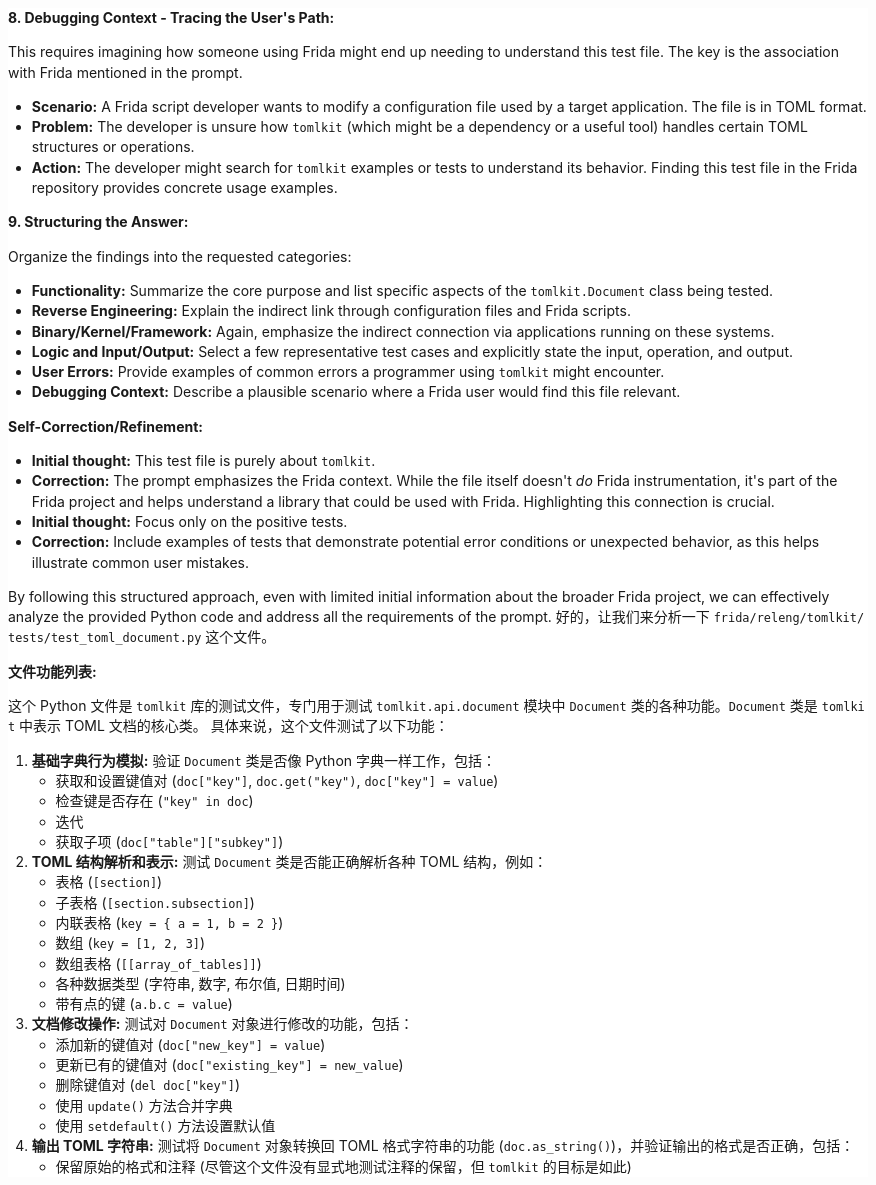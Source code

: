 **8. Debugging Context - Tracing the User's Path:**

This requires imagining how someone using Frida might end up needing to understand this test file. The key is the association with Frida mentioned in the prompt.

* **Scenario:** A Frida script developer wants to modify a configuration file used by a target application. The file is in TOML format.
* **Problem:** The developer is unsure how `tomlkit` (which might be a dependency or a useful tool) handles certain TOML structures or operations.
* **Action:** The developer might search for `tomlkit` examples or tests to understand its behavior. Finding this test file in the Frida repository provides concrete usage examples.

**9. Structuring the Answer:**

Organize the findings into the requested categories:

* **Functionality:** Summarize the core purpose and list specific aspects of the `tomlkit.Document` class being tested.
* **Reverse Engineering:** Explain the indirect link through configuration files and Frida scripts.
* **Binary/Kernel/Framework:**  Again, emphasize the indirect connection via applications running on these systems.
* **Logic and Input/Output:** Select a few representative test cases and explicitly state the input, operation, and output.
* **User Errors:**  Provide examples of common errors a programmer using `tomlkit` might encounter.
* **Debugging Context:** Describe a plausible scenario where a Frida user would find this file relevant.

**Self-Correction/Refinement:**

* **Initial thought:**  This test file is purely about `tomlkit`.
* **Correction:**  The prompt emphasizes the Frida context. While the file itself doesn't *do* Frida instrumentation, it's part of the Frida project and helps understand a library that could be used with Frida. Highlighting this connection is crucial.
* **Initial thought:** Focus only on the positive tests.
* **Correction:**  Include examples of tests that demonstrate potential error conditions or unexpected behavior, as this helps illustrate common user mistakes.

By following this structured approach, even with limited initial information about the broader Frida project, we can effectively analyze the provided Python code and address all the requirements of the prompt.
好的，让我们来分析一下 `frida/releng/tomlkit/tests/test_toml_document.py` 这个文件。

**文件功能列表:**

这个 Python 文件是 `tomlkit` 库的测试文件，专门用于测试 `tomlkit.api.document` 模块中 `Document` 类的各种功能。`Document` 类是 `tomlkit` 中表示 TOML 文档的核心类。  具体来说，这个文件测试了以下功能：

1. **基础字典行为模拟:** 验证 `Document` 类是否像 Python 字典一样工作，包括：
    * 获取和设置键值对 (`doc["key"]`, `doc.get("key")`, `doc["key"] = value`)
    * 检查键是否存在 (`"key" in doc`)
    * 迭代
    * 获取子项 (`doc["table"]["subkey"]`)
2. **TOML 结构解析和表示:** 测试 `Document` 类是否能正确解析各种 TOML 结构，例如：
    * 表格 (`[section]`)
    * 子表格 (`[section.subsection]`)
    * 内联表格 (`key = { a = 1, b = 2 }`)
    * 数组 (`key = [1, 2, 3]`)
    * 数组表格 (`[[array_of_tables]]`)
    * 各种数据类型 (字符串, 数字, 布尔值, 日期时间)
    * 带有点的键 (`a.b.c = value`)
3. **文档修改操作:** 测试对 `Document` 对象进行修改的功能，包括：
    * 添加新的键值对 (`doc["new_key"] = value`)
    * 更新已有的键值对 (`doc["existing_key"] = new_value`)
    * 删除键值对 (`del doc["key"]`)
    * 使用 `update()` 方法合并字典
    * 使用 `setdefault()` 方法设置默认值
4. **输出 TOML 字符串:** 测试将 `Document` 对象转换回 TOML 格式字符串的功能 (`doc.as_string()`)，并验证输出的格式是否正确，包括：
    * 保留原始的格式和注释 (尽管这个文件没有显式地测试注释的保留，但 `tomlkit` 的目标是如此)